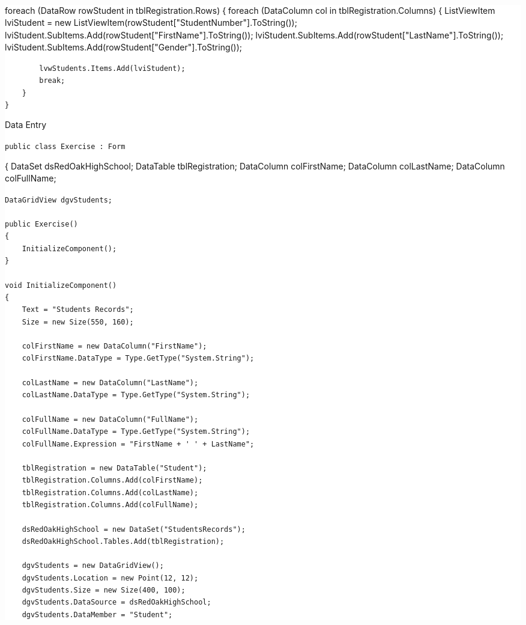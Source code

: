 foreach (DataRow rowStudent in tblRegistration.Rows)
    {
        foreach (DataColumn col in tblRegistration.Columns)
        {
            ListViewItem lviStudent =
                new ListViewItem(rowStudent["StudentNumber"].ToString());
            lviStudent.SubItems.Add(rowStudent["FirstName"].ToString());
            lviStudent.SubItems.Add(rowStudent["LastName"].ToString());
            lviStudent.SubItems.Add(rowStudent["Gender"].ToString());

            lvwStudents.Items.Add(lviStudent);
            break;
        }
    }

	
Data Entry
	
	public class Exercise : Form
{
    DataSet dsRedOakHighSchool;
    DataTable tblRegistration;
    DataColumn colFirstName;
    DataColumn colLastName;
    DataColumn colFullName;

    DataGridView dgvStudents;

    public Exercise()
    {
        InitializeComponent();
    }

    void InitializeComponent()
    {
        Text = "Students Records";
        Size = new Size(550, 160);

        colFirstName = new DataColumn("FirstName");
        colFirstName.DataType = Type.GetType("System.String");

        colLastName = new DataColumn("LastName");
        colLastName.DataType = Type.GetType("System.String");

        colFullName = new DataColumn("FullName");
        colFullName.DataType = Type.GetType("System.String");
        colFullName.Expression = "FirstName + ' ' + LastName";

        tblRegistration = new DataTable("Student");
        tblRegistration.Columns.Add(colFirstName);
        tblRegistration.Columns.Add(colLastName);
        tblRegistration.Columns.Add(colFullName);

        dsRedOakHighSchool = new DataSet("StudentsRecords");
        dsRedOakHighSchool.Tables.Add(tblRegistration);

        dgvStudents = new DataGridView();
        dgvStudents.Location = new Point(12, 12);
        dgvStudents.Size = new Size(400, 100);
        dgvStudents.DataSource = dsRedOakHighSchool;
        dgvStudents.DataMember = "Student";
